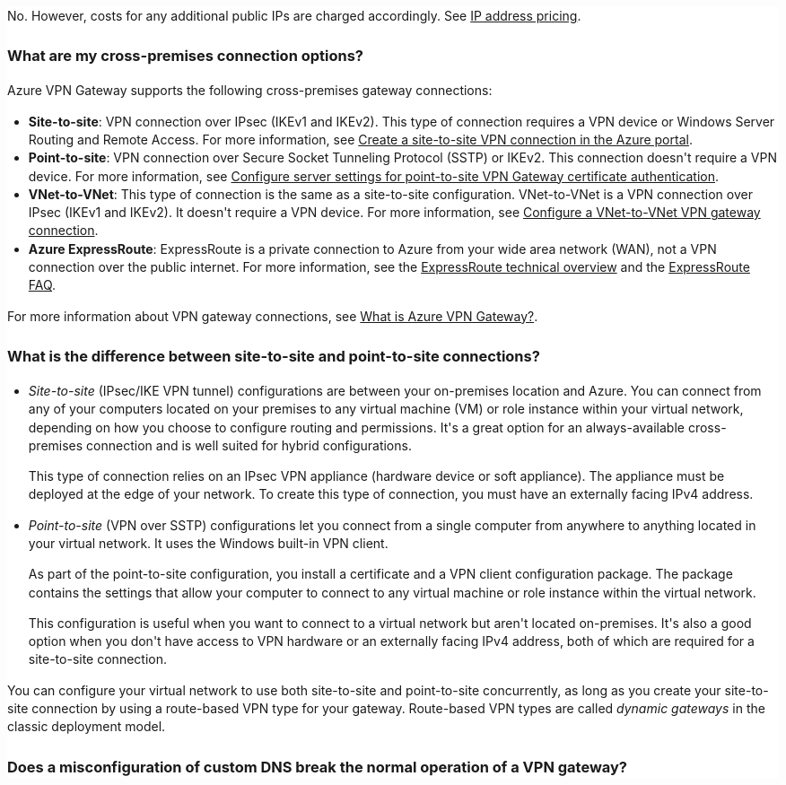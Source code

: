 No. However, costs for any additional public IPs are charged accordingly. See [IP address pricing](https://azure.microsoft.com/pricing/details/ip-addresses/).

### What are my cross-premises connection options?

Azure VPN Gateway supports the following cross-premises gateway connections:

* **Site-to-site**: VPN connection over IPsec (IKEv1 and IKEv2). This type of connection requires a VPN device or Windows Server Routing and Remote Access. For more information, see [Create a site-to-site VPN connection in the Azure portal](./tutorial-site-to-site-portal.md).
* **Point-to-site**: VPN connection over Secure Socket Tunneling Protocol (SSTP) or IKEv2. This connection doesn't require a VPN device. For more information, see [Configure server settings for point-to-site VPN Gateway certificate authentication](point-to-site-certificate-gateway.md).
* **VNet-to-VNet**: This type of connection is the same as a site-to-site configuration. VNet-to-VNet is a VPN connection over IPsec (IKEv1 and IKEv2). It doesn't require a VPN device. For more information, see [Configure a VNet-to-VNet VPN gateway connection](vpn-gateway-howto-vnet-vnet-resource-manager-portal.md).
* **Azure ExpressRoute**: ExpressRoute is a private connection to Azure from your wide area network (WAN), not a VPN connection over the public internet. For more information, see the [ExpressRoute technical overview](../expressroute/expressroute-introduction.md) and the [ExpressRoute FAQ](../expressroute/expressroute-faqs.md).

For more information about VPN gateway connections, see [What is Azure VPN Gateway?](vpn-gateway-about-vpngateways.md).

### What is the difference between site-to-site and point-to-site connections?

* *Site-to-site* (IPsec/IKE VPN tunnel) configurations are between your on-premises location and Azure. You can connect from any of your computers located on your premises to any virtual machine (VM) or role instance within your virtual network, depending on how you choose to configure routing and permissions. It's a great option for an always-available cross-premises connection and is well suited for hybrid configurations.

  This type of connection relies on an IPsec VPN appliance (hardware device or soft appliance). The appliance must be deployed at the edge of your network. To create this type of connection, you must have an externally facing IPv4 address.

* *Point-to-site* (VPN over SSTP) configurations let you connect from a single computer from anywhere to anything located in your virtual network. It uses the Windows built-in VPN client.

  As part of the point-to-site configuration, you install a certificate and a VPN client configuration package. The package contains the settings that allow your computer to connect to any virtual machine or role instance within the virtual network.
  
  This configuration is useful when you want to connect to a virtual network but aren't located on-premises. It's also a good option when you don't have access to VPN hardware or an externally facing IPv4 address, both of which are required for a site-to-site connection.

You can configure your virtual network to use both site-to-site and point-to-site concurrently, as long as you create your site-to-site connection by using a route-based VPN type for your gateway. Route-based VPN types are called *dynamic gateways* in the classic deployment model.

### Does a misconfiguration of custom DNS break the normal operation of a VPN gateway?
